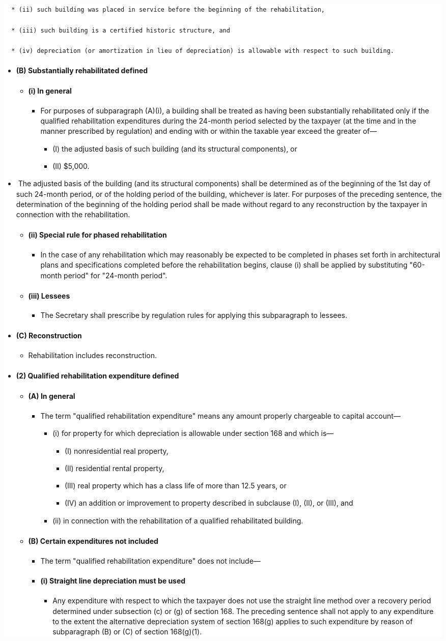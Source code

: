       * (ii) such building was placed in service before the beginning of the rehabilitation,

      * (iii) such building is a certified historic structure, and

      * (iv) depreciation (or amortization in lieu of depreciation) is allowable with respect to such building.

  * #### (B) Substantially rehabilitated defined
    * #### (i) In general
      * For purposes of subparagraph (A)(i), a building shall be treated as having been substantially rehabilitated only if the qualified rehabilitation expenditures during the 24-month period selected by the taxpayer (at the time and in the manner prescribed by regulation) and ending with or within the taxable year exceed the greater of—

        * (I) the adjusted basis of such building (and its structural components), or

        * (II) $5,000.


  * &nbsp;The adjusted basis of the building (and its structural components) shall be determined as of the beginning of the 1st day of such 24-month period, or of the holding period of the building, whichever is later. For purposes of the preceding sentence, the determination of the beginning of the holding period shall be made without regard to any reconstruction by the taxpayer in connection with the rehabilitation.

    * #### (ii) Special rule for phased rehabilitation
      * In the case of any rehabilitation which may reasonably be expected to be completed in phases set forth in architectural plans and specifications completed before the rehabilitation begins, clause (i) shall be applied by substituting "60-month period" for "24-month period".

    * #### (iii) Lessees
      * The Secretary shall prescribe by regulation rules for applying this subparagraph to lessees.

  * #### (C) Reconstruction
    * Rehabilitation includes reconstruction.

* #### (2) Qualified rehabilitation expenditure defined
  * #### (A) In general
    * The term "qualified rehabilitation expenditure" means any amount properly chargeable to capital account—

      * (i) for property for which depreciation is allowable under section 168 and which is—

        * (I) nonresidential real property,

        * (II) residential rental property,

        * (III) real property which has a class life of more than 12.5 years, or

        * (IV) an addition or improvement to property described in subclause (I), (II), or (III), and


      * (ii) in connection with the rehabilitation of a qualified rehabilitated building.

  * #### (B) Certain expenditures not included
    * The term "qualified rehabilitation expenditure" does not include—

    * #### (i) Straight line depreciation must be used
      * Any expenditure with respect to which the taxpayer does not use the straight line method over a recovery period determined under subsection (c) or (g) of section 168. The preceding sentence shall not apply to any expenditure to the extent the alternative depreciation system of section 168(g) applies to such expenditure by reason of subparagraph (B) or (C) of section 168(g)(1).
